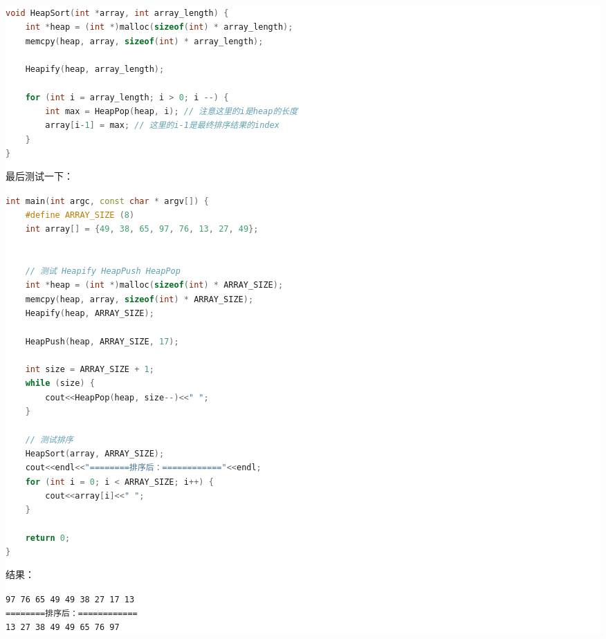 ```cpp
void HeapSort(int *array, int array_length) {
    int *heap = (int *)malloc(sizeof(int) * array_length);
    memcpy(heap, array, sizeof(int) * array_length);
    
    Heapify(heap, array_length);
    
    for (int i = array_length; i > 0; i --) {
        int max = HeapPop(heap, i); // 注意这里的i是heap的长度
        array[i-1] = max; // 这里的i-1是最终排序结果的index
    }
}
```
最后测试一下：

```cpp
int main(int argc, const char * argv[]) {
    #define ARRAY_SIZE (8)
    int array[] = {49, 38, 65, 97, 76, 13, 27, 49};
    
    
    // 测试 Heapify HeapPush HeapPop
    int *heap = (int *)malloc(sizeof(int) * ARRAY_SIZE);
    memcpy(heap, array, sizeof(int) * ARRAY_SIZE);
    Heapify(heap, ARRAY_SIZE);
    
    HeapPush(heap, ARRAY_SIZE, 17);

    int size = ARRAY_SIZE + 1;
    while (size) {
        cout<<HeapPop(heap, size--)<<" ";
    }
    
    // 测试排序
    HeapSort(array, ARRAY_SIZE);
    cout<<endl<<"========排序后：============"<<endl;
    for (int i = 0; i < ARRAY_SIZE; i++) {
        cout<<array[i]<<" ";
    }
    
    return 0;
}
```
结果：

```txt
97 76 65 49 49 38 27 17 13 
========排序后：============
13 27 38 49 49 65 76 97 
```


